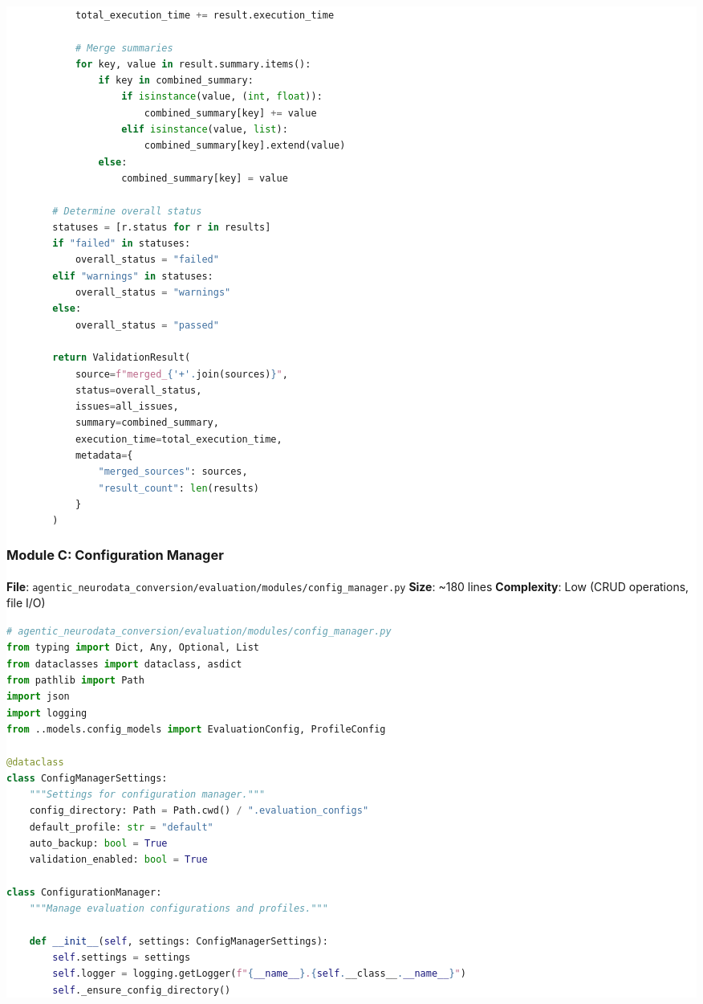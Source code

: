 ```python
            total_execution_time += result.execution_time

            # Merge summaries
            for key, value in result.summary.items():
                if key in combined_summary:
                    if isinstance(value, (int, float)):
                        combined_summary[key] += value
                    elif isinstance(value, list):
                        combined_summary[key].extend(value)
                else:
                    combined_summary[key] = value

        # Determine overall status
        statuses = [r.status for r in results]
        if "failed" in statuses:
            overall_status = "failed"
        elif "warnings" in statuses:
            overall_status = "warnings"
        else:
            overall_status = "passed"

        return ValidationResult(
            source=f"merged_{'+'.join(sources)}",
            status=overall_status,
            issues=all_issues,
            summary=combined_summary,
            execution_time=total_execution_time,
            metadata={
                "merged_sources": sources,
                "result_count": len(results)
            }
        )
```

### Module C: Configuration Manager

**File**: `agentic_neurodata_conversion/evaluation/modules/config_manager.py`
**Size**: ~180 lines
**Complexity**: Low (CRUD operations, file I/O)

```python
# agentic_neurodata_conversion/evaluation/modules/config_manager.py
from typing import Dict, Any, Optional, List
from dataclasses import dataclass, asdict
from pathlib import Path
import json
import logging
from ..models.config_models import EvaluationConfig, ProfileConfig

@dataclass
class ConfigManagerSettings:
    """Settings for configuration manager."""
    config_directory: Path = Path.cwd() / ".evaluation_configs"
    default_profile: str = "default"
    auto_backup: bool = True
    validation_enabled: bool = True

class ConfigurationManager:
    """Manage evaluation configurations and profiles."""

    def __init__(self, settings: ConfigManagerSettings):
        self.settings = settings
        self.logger = logging.getLogger(f"{__name__}.{self.__class__.__name__}")
        self._ensure_config_directory()
```